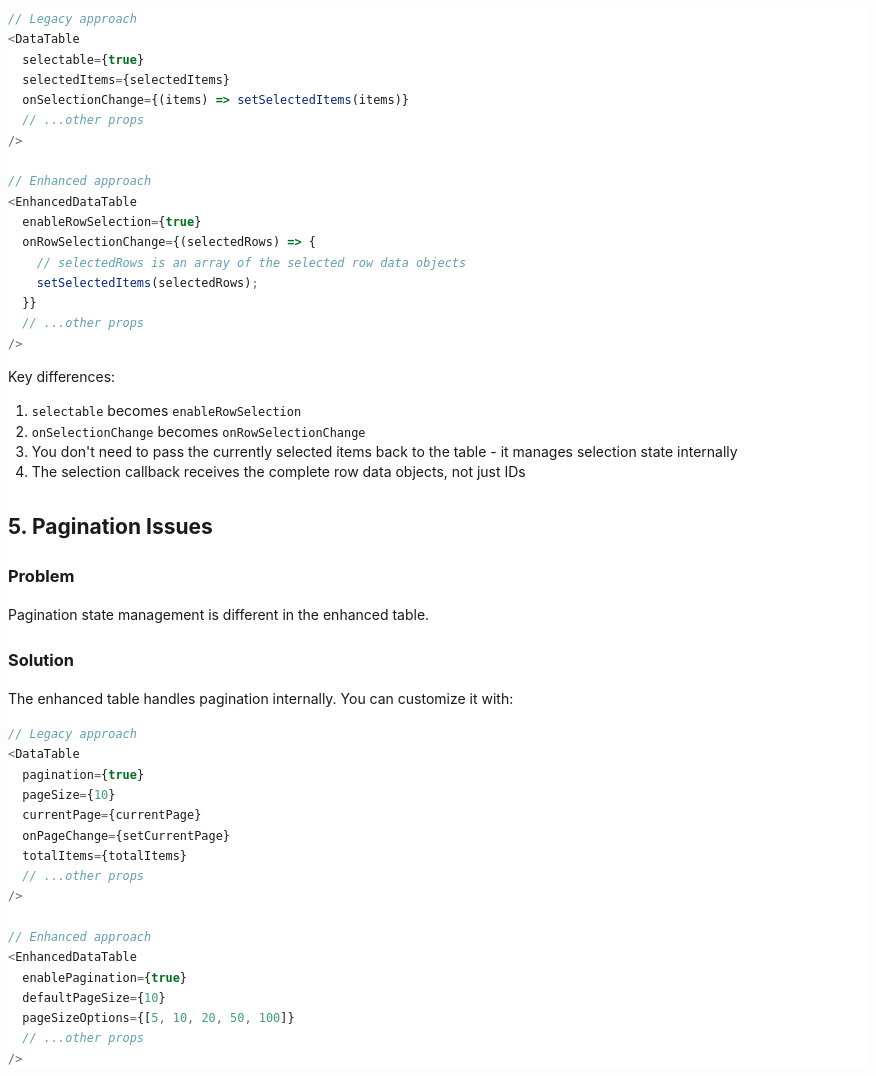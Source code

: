 ```typescript
// Legacy approach
<DataTable
  selectable={true}
  selectedItems={selectedItems}
  onSelectionChange={(items) => setSelectedItems(items)}
  // ...other props
/>

// Enhanced approach
<EnhancedDataTable
  enableRowSelection={true}
  onRowSelectionChange={(selectedRows) => {
    // selectedRows is an array of the selected row data objects
    setSelectedItems(selectedRows);
  }}
  // ...other props
/>
```

Key differences:
1. `selectable` becomes `enableRowSelection`
2. `onSelectionChange` becomes `onRowSelectionChange`
3. You don't need to pass the currently selected items back to the table - it manages selection state internally
4. The selection callback receives the complete row data objects, not just IDs

## 5. Pagination Issues

### Problem
Pagination state management is different in the enhanced table.

### Solution
The enhanced table handles pagination internally. You can customize it with:

```typescript
// Legacy approach
<DataTable
  pagination={true}
  pageSize={10}
  currentPage={currentPage}
  onPageChange={setCurrentPage}
  totalItems={totalItems}
  // ...other props
/>

// Enhanced approach
<EnhancedDataTable
  enablePagination={true}
  defaultPageSize={10}
  pageSizeOptions={[5, 10, 20, 50, 100]}
  // ...other props
/>
```
